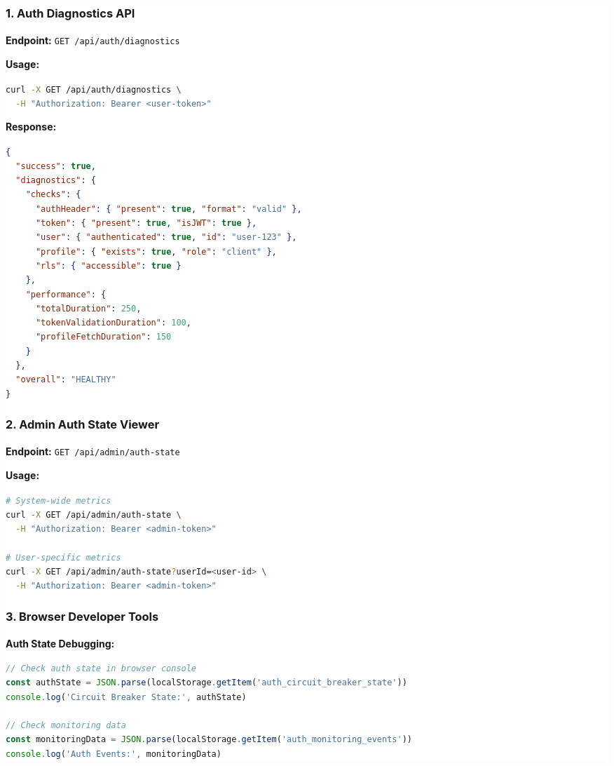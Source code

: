 ### 1. Auth Diagnostics API

**Endpoint:** `GET /api/auth/diagnostics`

**Usage:**
```bash
curl -X GET /api/auth/diagnostics \
  -H "Authorization: Bearer <user-token>"
```

**Response:**
```json
{
  "success": true,
  "diagnostics": {
    "checks": {
      "authHeader": { "present": true, "format": "valid" },
      "token": { "present": true, "isJWT": true },
      "user": { "authenticated": true, "id": "user-123" },
      "profile": { "exists": true, "role": "client" },
      "rls": { "accessible": true }
    },
    "performance": {
      "totalDuration": 250,
      "tokenValidationDuration": 100,
      "profileFetchDuration": 150
    }
  },
  "overall": "HEALTHY"
}
```

### 2. Admin Auth State Viewer

**Endpoint:** `GET /api/admin/auth-state`

**Usage:**
```bash
# System-wide metrics
curl -X GET /api/admin/auth-state \
  -H "Authorization: Bearer <admin-token>"

# User-specific metrics
curl -X GET /api/admin/auth-state?userId=<user-id> \
  -H "Authorization: Bearer <admin-token>"
```

### 3. Browser Developer Tools

**Auth State Debugging:**
```javascript
// Check auth state in browser console
const authState = JSON.parse(localStorage.getItem('auth_circuit_breaker_state'))
console.log('Circuit Breaker State:', authState)

// Check monitoring data
const monitoringData = JSON.parse(localStorage.getItem('auth_monitoring_events'))
console.log('Auth Events:', monitoringData)
```
